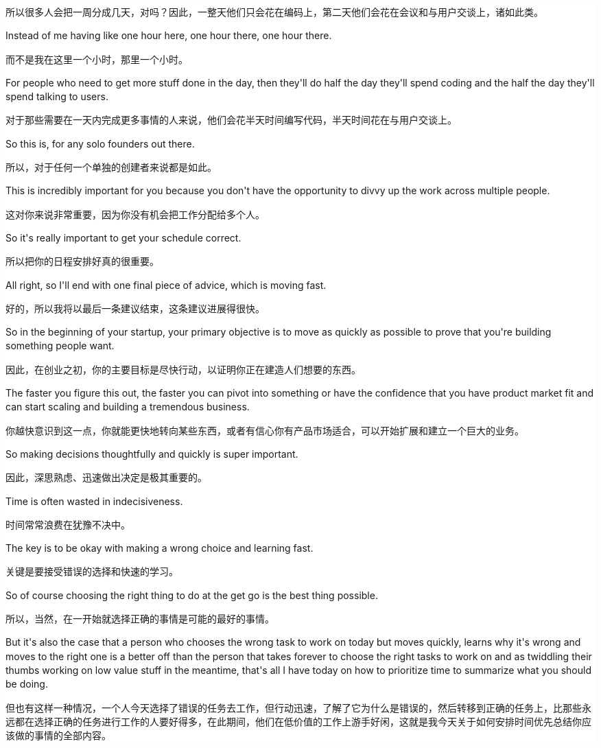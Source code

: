 所以很多人会把一周分成几天，对吗？因此，一整天他们只会花在编码上，第二天他们会花在会议和与用户交谈上，诸如此类。

Instead of me having  like one hour here, one hour there, one hour there.

而不是我在这里一个小时，那里一个小时。

For people who need to  get more stuff done in the day, then they'll do half the day they'll spend  coding and the half the day they'll spend talking to users.

对于那些需要在一天内完成更多事情的人来说，他们会花半天时间编写代码，半天时间花在与用户交谈上。

So this is, for  any solo founders out there.

所以，对于任何一个单独的创建者来说都是如此。

This is incredibly important for you because you don't have  the opportunity to divvy up the work across multiple people.

这对你来说非常重要，因为你没有机会把工作分配给多个人。

So it's really important to  get your schedule correct.

所以把你的日程安排好真的很重要。

All right, so I'll end with one final piece of advice,  which is moving fast.

好的，所以我将以最后一条建议结束，这条建议进展得很快。

So in the beginning of your startup, your primary objective is  to move as quickly as possible to prove that you're building something people want.

因此，在创业之初，你的主要目标是尽快行动，以证明你正在建造人们想要的东西。

The  faster you figure this out, the faster you can pivot into something or have the  confidence that you have product market fit and can start scaling and building a tremendous  business.

你越快意识到这一点，你就能更快地转向某些东西，或者有信心你有产品市场适合，可以开始扩展和建立一个巨大的业务。

So making decisions thoughtfully and quickly is super important.

因此，深思熟虑、迅速做出决定是极其重要的。

Time is often wasted in  indecisiveness.

时间常常浪费在犹豫不决中。

The key is to be okay with making a wrong choice and learning fast.

关键是要接受错误的选择和快速的学习。

 So of course choosing the right thing to do at the get go is the  best thing possible.

所以，当然，在一开始就选择正确的事情是可能的最好的事情。

But it's also the case that a person who chooses the wrong  task to work on today but moves quickly, learns why it's wrong and moves to  the right one is a better off than the person that takes forever to choose  the right tasks to work on and as twiddling their thumbs working on low value  stuff in the meantime, that's all I have today on how to prioritize time to  summarize what you should be doing.

但也有这样一种情况，一个人今天选择了错误的任务去工作，但行动迅速，了解了它为什么是错误的，然后转移到正确的任务上，比那些永远都在选择正确的任务进行工作的人要好得多，在此期间，他们在低价值的工作上游手好闲，这就是我今天关于如何安排时间优先总结你应该做的事情的全部内容。
